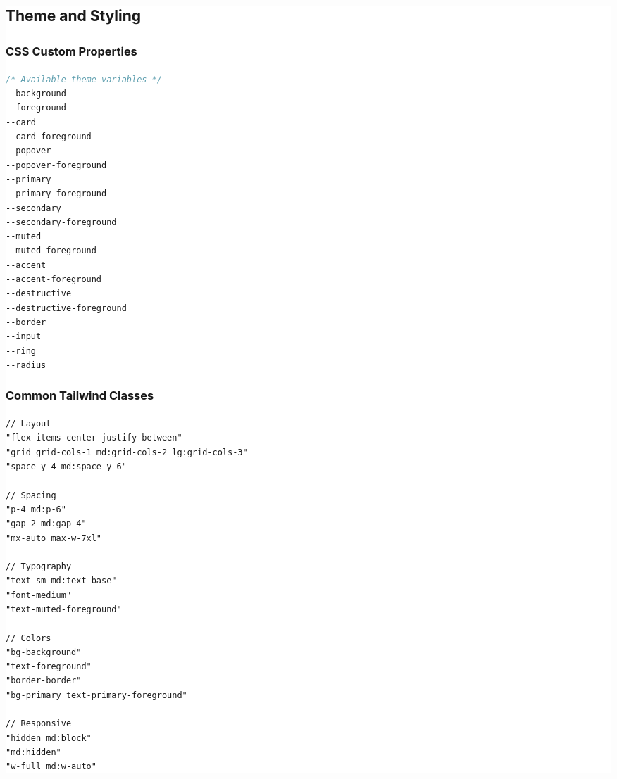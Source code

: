 ## Theme and Styling

### CSS Custom Properties

```css
/* Available theme variables */
--background
--foreground
--card
--card-foreground
--popover
--popover-foreground
--primary
--primary-foreground
--secondary
--secondary-foreground
--muted
--muted-foreground
--accent
--accent-foreground
--destructive
--destructive-foreground
--border
--input
--ring
--radius
```

### Common Tailwind Classes

```tsx
// Layout
"flex items-center justify-between"
"grid grid-cols-1 md:grid-cols-2 lg:grid-cols-3"
"space-y-4 md:space-y-6"

// Spacing
"p-4 md:p-6"
"gap-2 md:gap-4"
"mx-auto max-w-7xl"

// Typography
"text-sm md:text-base"
"font-medium"
"text-muted-foreground"

// Colors
"bg-background"
"text-foreground"
"border-border"
"bg-primary text-primary-foreground"

// Responsive
"hidden md:block"
"md:hidden"
"w-full md:w-auto"
```
